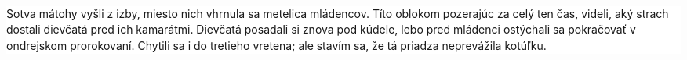 Sotva mátohy vyšli z izby, miesto nich vhrnula sa metelica mládencov.
Títo oblokom pozerajúc za celý ten čas, videli, aký strach dostali
dievčatá pred ich kamarátmi. Dievčatá posadali si znova pod kúdele, lebo
pred mládenci ostýchali sa pokračovať v ondrejskom prorokovaní. Chytili
sa i do tretieho vretena; ale stavím sa, že tá priadza neprevážila
kotúľku.
